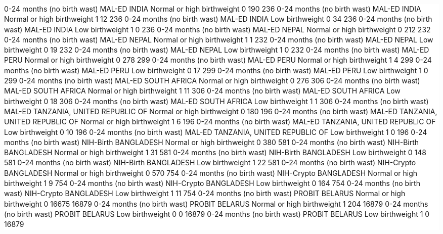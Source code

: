 0-24 months (no birth wast)   MAL-ED           INDIA                          Normal or high birthweight               0      190     236
0-24 months (no birth wast)   MAL-ED           INDIA                          Normal or high birthweight               1       12     236
0-24 months (no birth wast)   MAL-ED           INDIA                          Low birthweight                          0       34     236
0-24 months (no birth wast)   MAL-ED           INDIA                          Low birthweight                          1        0     236
0-24 months (no birth wast)   MAL-ED           NEPAL                          Normal or high birthweight               0      212     232
0-24 months (no birth wast)   MAL-ED           NEPAL                          Normal or high birthweight               1        1     232
0-24 months (no birth wast)   MAL-ED           NEPAL                          Low birthweight                          0       19     232
0-24 months (no birth wast)   MAL-ED           NEPAL                          Low birthweight                          1        0     232
0-24 months (no birth wast)   MAL-ED           PERU                           Normal or high birthweight               0      278     299
0-24 months (no birth wast)   MAL-ED           PERU                           Normal or high birthweight               1        4     299
0-24 months (no birth wast)   MAL-ED           PERU                           Low birthweight                          0       17     299
0-24 months (no birth wast)   MAL-ED           PERU                           Low birthweight                          1        0     299
0-24 months (no birth wast)   MAL-ED           SOUTH AFRICA                   Normal or high birthweight               0      276     306
0-24 months (no birth wast)   MAL-ED           SOUTH AFRICA                   Normal or high birthweight               1       11     306
0-24 months (no birth wast)   MAL-ED           SOUTH AFRICA                   Low birthweight                          0       18     306
0-24 months (no birth wast)   MAL-ED           SOUTH AFRICA                   Low birthweight                          1        1     306
0-24 months (no birth wast)   MAL-ED           TANZANIA, UNITED REPUBLIC OF   Normal or high birthweight               0      180     196
0-24 months (no birth wast)   MAL-ED           TANZANIA, UNITED REPUBLIC OF   Normal or high birthweight               1        6     196
0-24 months (no birth wast)   MAL-ED           TANZANIA, UNITED REPUBLIC OF   Low birthweight                          0       10     196
0-24 months (no birth wast)   MAL-ED           TANZANIA, UNITED REPUBLIC OF   Low birthweight                          1        0     196
0-24 months (no birth wast)   NIH-Birth        BANGLADESH                     Normal or high birthweight               0      380     581
0-24 months (no birth wast)   NIH-Birth        BANGLADESH                     Normal or high birthweight               1       31     581
0-24 months (no birth wast)   NIH-Birth        BANGLADESH                     Low birthweight                          0      148     581
0-24 months (no birth wast)   NIH-Birth        BANGLADESH                     Low birthweight                          1       22     581
0-24 months (no birth wast)   NIH-Crypto       BANGLADESH                     Normal or high birthweight               0      570     754
0-24 months (no birth wast)   NIH-Crypto       BANGLADESH                     Normal or high birthweight               1        9     754
0-24 months (no birth wast)   NIH-Crypto       BANGLADESH                     Low birthweight                          0      164     754
0-24 months (no birth wast)   NIH-Crypto       BANGLADESH                     Low birthweight                          1       11     754
0-24 months (no birth wast)   PROBIT           BELARUS                        Normal or high birthweight               0    16675   16879
0-24 months (no birth wast)   PROBIT           BELARUS                        Normal or high birthweight               1      204   16879
0-24 months (no birth wast)   PROBIT           BELARUS                        Low birthweight                          0        0   16879
0-24 months (no birth wast)   PROBIT           BELARUS                        Low birthweight                          1        0   16879